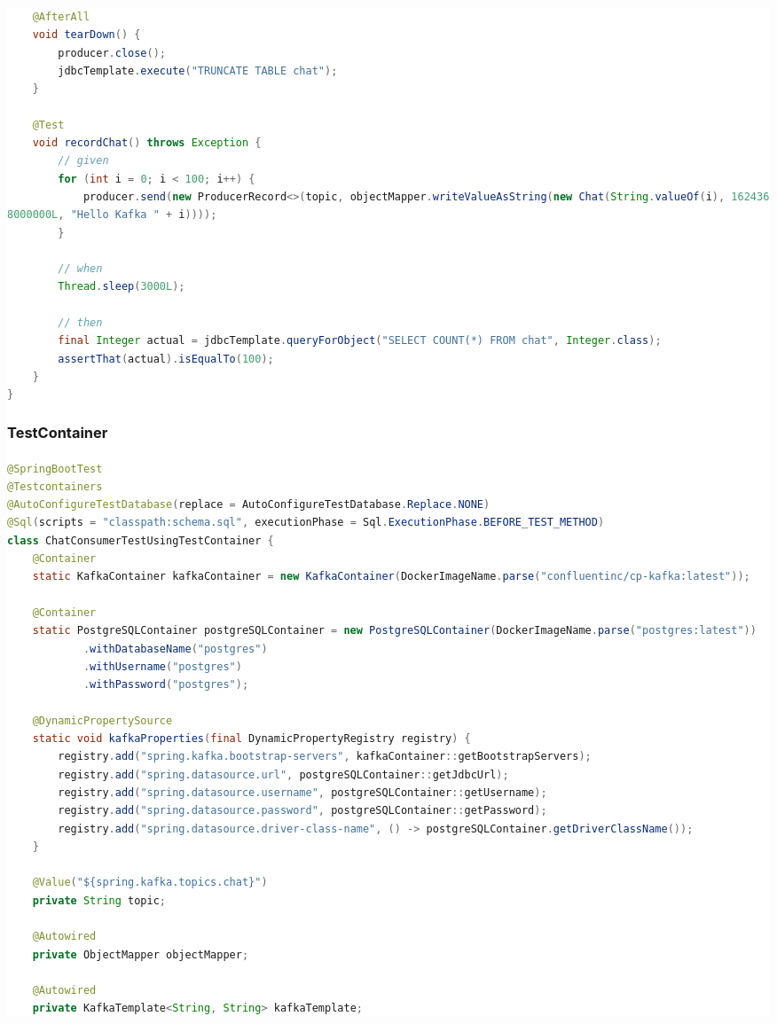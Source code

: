 ```java
    @AfterAll
    void tearDown() {
        producer.close();
        jdbcTemplate.execute("TRUNCATE TABLE chat");
    }

    @Test
    void recordChat() throws Exception {
        // given
        for (int i = 0; i < 100; i++) {
            producer.send(new ProducerRecord<>(topic, objectMapper.writeValueAsString(new Chat(String.valueOf(i), 1624368000000L, "Hello Kafka " + i))));
        }

        // when
        Thread.sleep(3000L);

        // then
        final Integer actual = jdbcTemplate.queryForObject("SELECT COUNT(*) FROM chat", Integer.class);
        assertThat(actual).isEqualTo(100);
    }
}
```

### TestContainer

```java
@SpringBootTest
@Testcontainers
@AutoConfigureTestDatabase(replace = AutoConfigureTestDatabase.Replace.NONE)
@Sql(scripts = "classpath:schema.sql", executionPhase = Sql.ExecutionPhase.BEFORE_TEST_METHOD)
class ChatConsumerTestUsingTestContainer {
    @Container
    static KafkaContainer kafkaContainer = new KafkaContainer(DockerImageName.parse("confluentinc/cp-kafka:latest"));

    @Container
    static PostgreSQLContainer postgreSQLContainer = new PostgreSQLContainer(DockerImageName.parse("postgres:latest"))
            .withDatabaseName("postgres")
            .withUsername("postgres")
            .withPassword("postgres");

    @DynamicPropertySource
    static void kafkaProperties(final DynamicPropertyRegistry registry) {
        registry.add("spring.kafka.bootstrap-servers", kafkaContainer::getBootstrapServers);
        registry.add("spring.datasource.url", postgreSQLContainer::getJdbcUrl);
        registry.add("spring.datasource.username", postgreSQLContainer::getUsername);
        registry.add("spring.datasource.password", postgreSQLContainer::getPassword);
        registry.add("spring.datasource.driver-class-name", () -> postgreSQLContainer.getDriverClassName());
    }

    @Value("${spring.kafka.topics.chat}")
    private String topic;

    @Autowired
    private ObjectMapper objectMapper;

    @Autowired
    private KafkaTemplate<String, String> kafkaTemplate;

```